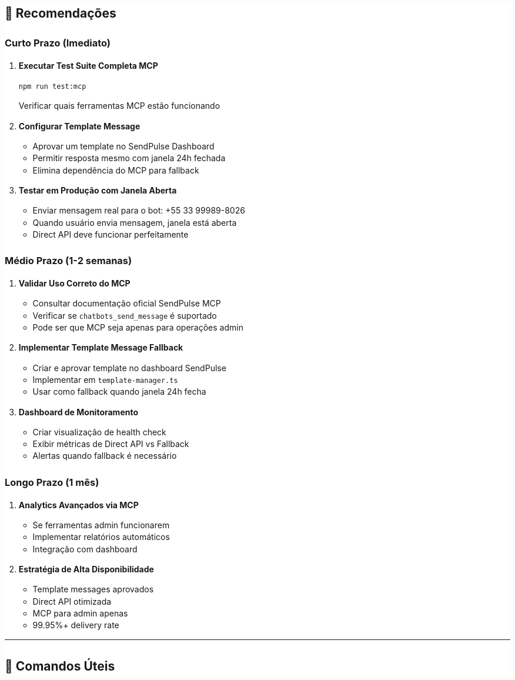 
## 🎯 Recomendações

### Curto Prazo (Imediato)

1. **Executar Test Suite Completa MCP**
   ```bash
   npm run test:mcp
   ```
   Verificar quais ferramentas MCP estão funcionando

2. **Configurar Template Message**
   - Aprovar um template no SendPulse Dashboard
   - Permitir resposta mesmo com janela 24h fechada
   - Elimina dependência do MCP para fallback

3. **Testar em Produção com Janela Aberta**
   - Enviar mensagem real para o bot: +55 33 99989-8026
   - Quando usuário envia mensagem, janela está aberta
   - Direct API deve funcionar perfeitamente

### Médio Prazo (1-2 semanas)

1. **Validar Uso Correto do MCP**
   - Consultar documentação oficial SendPulse MCP
   - Verificar se `chatbots_send_message` é suportado
   - Pode ser que MCP seja apenas para operações admin

2. **Implementar Template Message Fallback**
   - Criar e aprovar template no dashboard SendPulse
   - Implementar em `template-manager.ts`
   - Usar como fallback quando janela 24h fecha

3. **Dashboard de Monitoramento**
   - Criar visualização de health check
   - Exibir métricas de Direct API vs Fallback
   - Alertas quando fallback é necessário

### Longo Prazo (1 mês)

1. **Analytics Avançados via MCP**
   - Se ferramentas admin funcionarem
   - Implementar relatórios automáticos
   - Integração com dashboard

2. **Estratégia de Alta Disponibilidade**
   - Template messages aprovados
   - Direct API otimizada
   - MCP para admin apenas
   - 99.95%+ delivery rate

---

## 📝 Comandos Úteis
